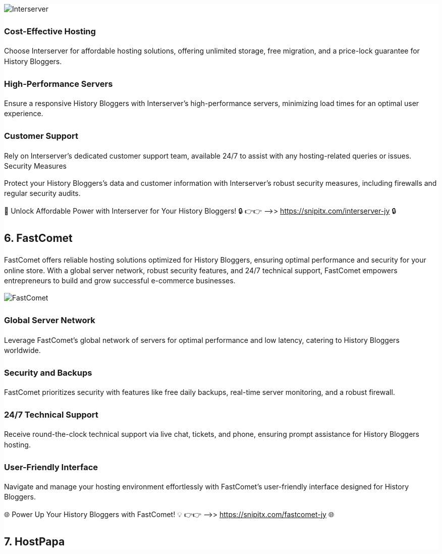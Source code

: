 ![Interserver](https://i.imgur.com/OM5dOEW.jpeg "Interserver Hosting")

### Cost-Effective Hosting
Choose Interserver for affordable hosting solutions, offering unlimited storage, free migration, and a price-lock guarantee for History Bloggers.

### High-Performance Servers
Ensure a responsive History Bloggers with Interserver’s high-performance servers, minimizing load times for an optimal user experience.

### Customer Support
Rely on Interserver’s dedicated customer support team, available 24/7 to assist with any hosting-related queries or issues.
Security Measures

Protect your History Bloggers’s data and customer information with Interserver’s robust security measures, including firewalls and regular security audits.

💸 Unlock Affordable Power with Interserver for Your History Bloggers! 🔒
👉👉 -->> https://snipitx.com/interserver-jy 🔒

## 6. FastComet

FastComet offers reliable hosting solutions optimized for History Bloggers, ensuring optimal performance and security for your online store. With a global server network, robust security features, and 24/7 technical support, FastComet empowers entrepreneurs to build and grow successful e-commerce businesses.

![FastComet](https://i.imgur.com/7qgXuWp.png "FastComet Hosting")

### Global Server Network
Leverage FastComet’s global network of servers for optimal performance and low latency, catering to History Bloggers worldwide.

### Security and Backups
FastComet prioritizes security with features like free daily backups, real-time server monitoring, and a robust firewall.

### 24/7 Technical Support
Receive round-the-clock technical support via live chat, tickets, and phone, ensuring prompt assistance for History Bloggers hosting.

### User-Friendly Interface
Navigate and manage your hosting environment effortlessly with FastComet’s user-friendly interface designed for History Bloggers.

🌐 Power Up Your History Bloggers with FastComet! 💡
👉👉 -->> https://snipitx.com/fastcomet-jy 🌐

## 7. HostPapa

